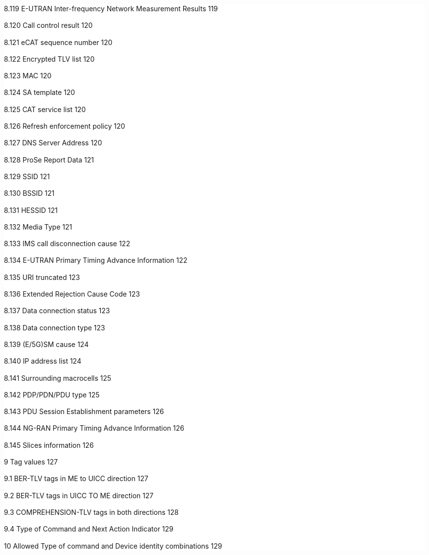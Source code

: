 8.119 E-UTRAN Inter-frequency Network Measurement Results 119

8.120 Call control result 120

8.121 eCAT sequence number 120

8.122 Encrypted TLV list 120

8.123 MAC 120

8.124 SA template 120

8.125 CAT service list 120

8.126 Refresh enforcement policy 120

8.127 DNS Server Address 120

8.128 ProSe Report Data 121

8.129 SSID 121

8.130 BSSID 121

8.131 HESSID 121

8.132 Media Type 121

8.133 IMS call disconnection cause 122

8.134 E-UTRAN Primary Timing Advance Information 122

8.135 URI truncated 123

8.136 Extended Rejection Cause Code 123

8.137 Data connection status 123

8.138 Data connection type 123

8.139 (E/5G)SM cause 124

8.140 IP address list 124

8.141 Surrounding macrocells 125

8.142 PDP/PDN/PDU type 125

8.143 PDU Session Establishment parameters 126

8.144 NG-RAN Primary Timing Advance Information 126

8.145 Slices information 126

9 Tag values 127

9.1 BER-TLV tags in ME to UICC direction 127

9.2 BER-TLV tags in UICC TO ME direction 127

9.3 COMPREHENSION-TLV tags in both directions 128

9.4 Type of Command and Next Action Indicator 129

10 Allowed Type of command and Device identity combinations 129
